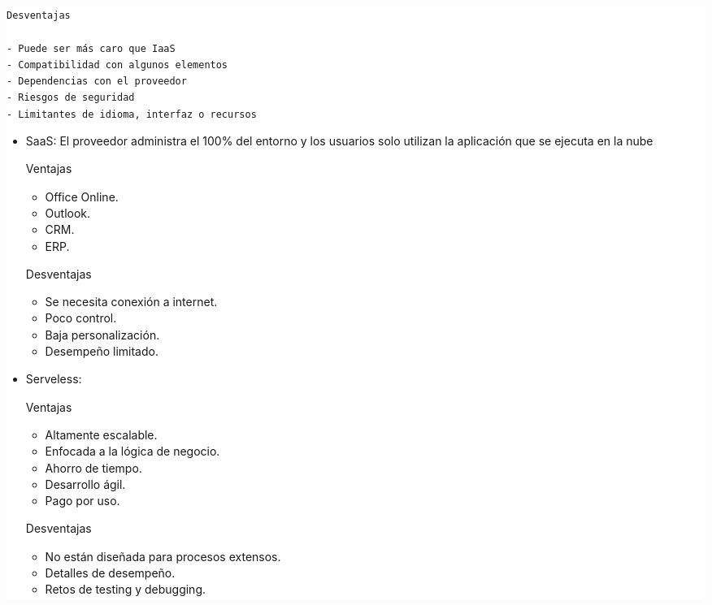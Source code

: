     Desventajas
    
    - Puede ser más caro que IaaS
    - Compatibilidad con algunos elementos
    - Dependencias con el proveedor
    - Riesgos de seguridad
    - Limitantes de idioma, interfaz o recursos
    
- SaaS:  El proveedor administra el 100% del entorno y los usuarios solo utilizan la aplicación que se ejecuta en la nube
    
    Ventajas
    
    - Office Online.
    - Outlook.
    - CRM.
    - ERP.
    
    Desventajas
    
    - Se necesita conexión a internet.
    - Poco control.
    - Baja personalización.
    - Desempeño limitado.
    
- Serveless:
    
    Ventajas
    
    - Altamente escalable.
    - Enfocada a la lógica de negocio.
    - Ahorro de tiempo.
    - Desarrollo ágil.
    - Pago por uso.
    
    Desventajas
    
    - No están diseñada para procesos extensos.
    - Detalles de desempeño.
    - Retos de testing y debugging.
    

<div align="center">